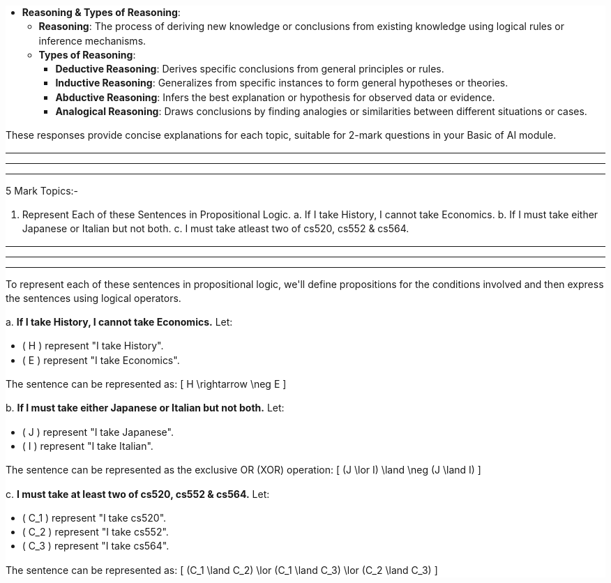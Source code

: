 - **Reasoning & Types of Reasoning**:
  - **Reasoning**: The process of deriving new knowledge or conclusions from existing knowledge using logical rules or inference mechanisms.
  - **Types of Reasoning**:
    - **Deductive Reasoning**: Derives specific conclusions from general principles or rules.
    - **Inductive Reasoning**: Generalizes from specific instances to form general hypotheses or theories.
    - **Abductive Reasoning**: Infers the best explanation or hypothesis for observed data or evidence.
    - **Analogical Reasoning**: Draws conclusions by finding analogies or similarities between different situations or cases.

These responses provide concise explanations for each topic, suitable for 2-mark questions in your Basic of AI module.

----
----
----

5 Mark Topics:-
1.	Represent Each of these Sentences in Propositional Logic.
a.	If I take History, I cannot take Economics.
b.	If I must take either Japanese or Italian but not both.
c.	I must take atleast two of cs520, cs552 & cs564.

----
----
----


To represent each of these sentences in propositional logic, we'll define propositions for the conditions involved and then express the sentences using logical operators.

a. **If I take History, I cannot take Economics.**
Let:
- \( H \) represent "I take History".
- \( E \) represent "I take Economics".

The sentence can be represented as:
\[ H \rightarrow \neg E \]

b. **If I must take either Japanese or Italian but not both.**
Let:
- \( J \) represent "I take Japanese".
- \( I \) represent "I take Italian".

The sentence can be represented as the exclusive OR (XOR) operation:
\[ (J \lor I) \land \neg (J \land I) \]

c. **I must take at least two of cs520, cs552 & cs564.**
Let:
- \( C_1 \) represent "I take cs520".
- \( C_2 \) represent "I take cs552".
- \( C_3 \) represent "I take cs564".

The sentence can be represented as:
\[ (C_1 \land C_2) \lor (C_1 \land C_3) \lor (C_2 \land C_3) \]
